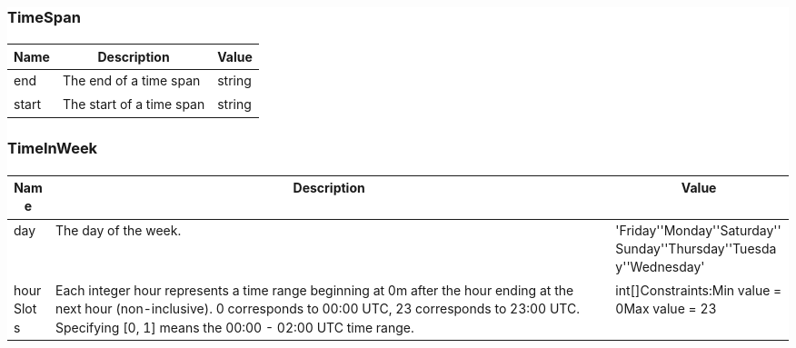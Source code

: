 
### TimeSpan

| Name | Description | Value |
|-|-|-|
| end | The end of a time span | string |
| start | The start of a time span | string |


### TimeInWeek

| Name | Description | Value |
|-|-|-|
| day | The day of the week. | 'Friday''Monday''Saturday''Sunday''Thursday''Tuesday''Wednesday' |
| hourSlots | Each integer hour represents a time range beginning at 0m after the hour ending at the next hour (non-inclusive). 0 corresponds to 00:00 UTC, 23 corresponds to 23:00 UTC. Specifying [0, 1] means the 00:00 - 02:00 UTC time range. | int[]Constraints:Min value = 0Max value = 23 |


